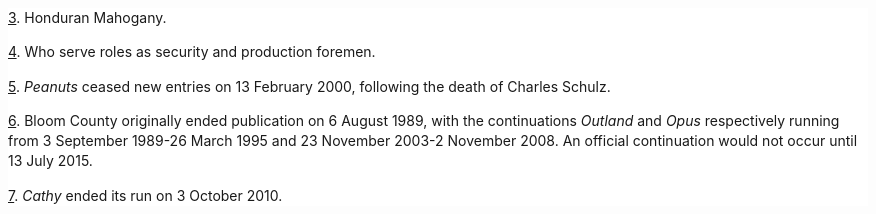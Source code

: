 [3](javascript:;). Honduran Mahogany.

[4](javascript:;). Who serve roles as security and production foremen.

[5](javascript:;). _Peanuts_ ceased new entries on 13 February 2000, following the death of Charles Schulz.

[6](javascript:;). Bloom County originally ended publication on 6 August 1989, with the continuations _Outland_ and _Opus_ respectively running from 3 September 1989-26 March 1995 and 23 November 2003-2 November 2008. An official continuation would not occur until 13 July 2015.

[7](javascript:;). _Cathy_ ended its run on 3 October 2010.